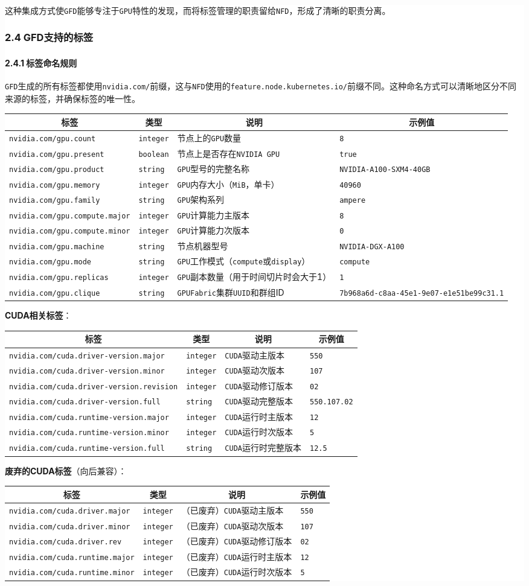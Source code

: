 这种集成方式使`GFD`能够专注于`GPU`特性的发现，而将标签管理的职责留给`NFD`，形成了清晰的职责分离。

### 2.4 GFD支持的标签

#### 2.4.1 标签命名规则

`GFD`生成的所有标签都使用`nvidia.com/`前缀，这与`NFD`使用的`feature.node.kubernetes.io/`前缀不同。这种命名方式可以清晰地区分不同来源的标签，并确保标签的唯一性。

| 标签 | 类型 | 说明 | 示例值 |
| --- | --- | --- | --- |
| `nvidia.com/gpu.count` | `integer` | 节点上的`GPU`数量 | `8` |
| `nvidia.com/gpu.present` | `boolean` | 节点上是否存在`NVIDIA GPU` | `true` |
| `nvidia.com/gpu.product` | `string` | `GPU`型号的完整名称 | `NVIDIA-A100-SXM4-40GB` |
| `nvidia.com/gpu.memory` | `integer` | `GPU`内存大小（`MiB`，单卡） | `40960` |
| `nvidia.com/gpu.family` | `string` | `GPU`架构系列 | `ampere` |
| `nvidia.com/gpu.compute.major` | `integer` | `GPU`计算能力主版本 | `8` |
| `nvidia.com/gpu.compute.minor` | `integer` | `GPU`计算能力次版本 | `0` |
| `nvidia.com/gpu.machine` | `string` | 节点机器型号 | `NVIDIA-DGX-A100` |
| `nvidia.com/gpu.mode` | `string` | `GPU`工作模式（`compute`或`display`） | `compute` |
| `nvidia.com/gpu.replicas` | `integer` | `GPU`副本数量（用于时间切片时会大于1） | `1` |
| `nvidia.com/gpu.clique` | `string` | `GPUFabric`集群`UUID`和群组ID | `7b968a6d-c8aa-45e1-9e07-e1e51be99c31.1` |

**CUDA相关标签**：

| 标签 | 类型 | 说明 | 示例值 |
| --- | --- | --- | --- |
| `nvidia.com/cuda.driver-version.major` | `integer` | `CUDA`驱动主版本 | `550` |
| `nvidia.com/cuda.driver-version.minor` | `integer` | `CUDA`驱动次版本 | `107` |
| `nvidia.com/cuda.driver-version.revision` | `integer` | `CUDA`驱动修订版本 | `02` |
| `nvidia.com/cuda.driver-version.full` | `string` | `CUDA`驱动完整版本 | `550.107.02` |
| `nvidia.com/cuda.runtime-version.major` | `integer` | `CUDA`运行时主版本 | `12` |
| `nvidia.com/cuda.runtime-version.minor` | `integer` | `CUDA`运行时次版本 | `5` |
| `nvidia.com/cuda.runtime-version.full` | `string` | `CUDA`运行时完整版本 | `12.5` |

**废弃的CUDA标签**（向后兼容）：

| 标签 | 类型 | 说明 | 示例值 |
| --- | --- | --- | --- |
| `nvidia.com/cuda.driver.major` | `integer` | （已废弃）`CUDA`驱动主版本 | `550` |
| `nvidia.com/cuda.driver.minor` | `integer` | （已废弃）`CUDA`驱动次版本 | `107` |
| `nvidia.com/cuda.driver.rev` | `integer` | （已废弃）`CUDA`驱动修订版本 | `02` |
| `nvidia.com/cuda.runtime.major` | `integer` | （已废弃）`CUDA`运行时主版本 | `12` |
| `nvidia.com/cuda.runtime.minor` | `integer` | （已废弃）`CUDA`运行时次版本 | `5` |
